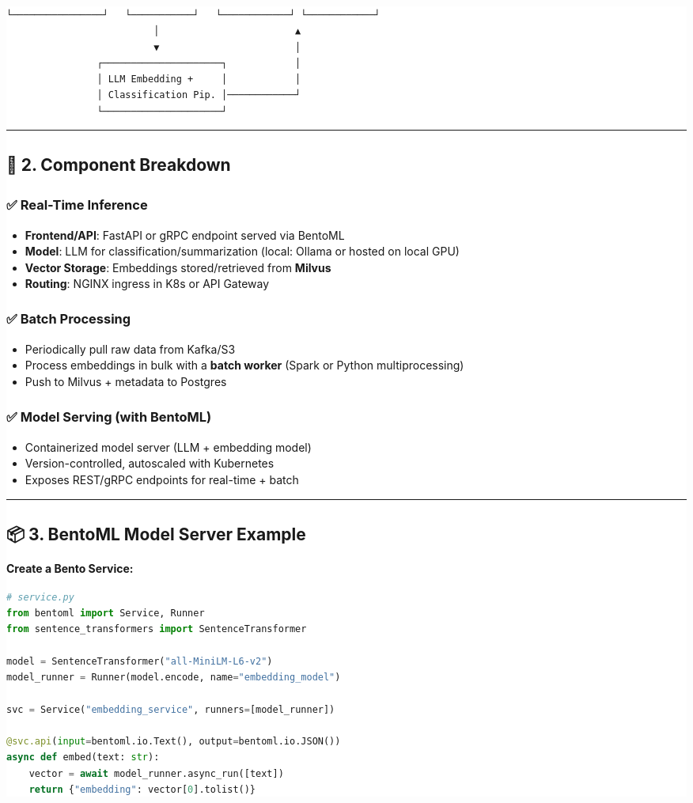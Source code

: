 ```plaintext
└────────────────┘   └───────────┘   └────────────┘ └────────────┘
                          │                        ▲
                          ▼                        │
                ┌─────────────────────┐            │
                │ LLM Embedding +     │            │
                │ Classification Pip. │────────────┘
                └─────────────────────┘
```

---

## 🧱 2. **Component Breakdown**

### ✅ Real-Time Inference

* **Frontend/API**: FastAPI or gRPC endpoint served via BentoML
* **Model**: LLM for classification/summarization (local: Ollama or hosted on local GPU)
* **Vector Storage**: Embeddings stored/retrieved from **Milvus**
* **Routing**: NGINX ingress in K8s or API Gateway

### ✅ Batch Processing

* Periodically pull raw data from Kafka/S3
* Process embeddings in bulk with a **batch worker** (Spark or Python multiprocessing)
* Push to Milvus + metadata to Postgres

### ✅ Model Serving (with BentoML)

* Containerized model server (LLM + embedding model)
* Version-controlled, autoscaled with Kubernetes
* Exposes REST/gRPC endpoints for real-time + batch

---

## 📦 3. **BentoML Model Server Example**

**Create a Bento Service:**

```python
# service.py
from bentoml import Service, Runner
from sentence_transformers import SentenceTransformer

model = SentenceTransformer("all-MiniLM-L6-v2")
model_runner = Runner(model.encode, name="embedding_model")

svc = Service("embedding_service", runners=[model_runner])

@svc.api(input=bentoml.io.Text(), output=bentoml.io.JSON())
async def embed(text: str):
    vector = await model_runner.async_run([text])
    return {"embedding": vector[0].tolist()}
```
